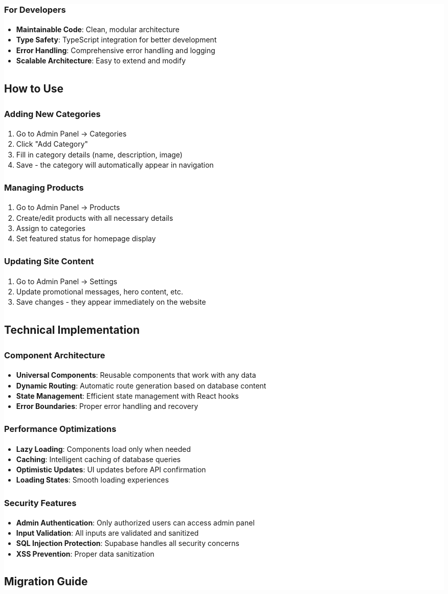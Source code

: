 ### For Developers
- **Maintainable Code**: Clean, modular architecture
- **Type Safety**: TypeScript integration for better development
- **Error Handling**: Comprehensive error handling and logging
- **Scalable Architecture**: Easy to extend and modify

## How to Use

### Adding New Categories
1. Go to Admin Panel → Categories
2. Click "Add Category"
3. Fill in category details (name, description, image)
4. Save - the category will automatically appear in navigation

### Managing Products
1. Go to Admin Panel → Products
2. Create/edit products with all necessary details
3. Assign to categories
4. Set featured status for homepage display

### Updating Site Content
1. Go to Admin Panel → Settings
2. Update promotional messages, hero content, etc.
3. Save changes - they appear immediately on the website

## Technical Implementation

### Component Architecture
- **Universal Components**: Reusable components that work with any data
- **Dynamic Routing**: Automatic route generation based on database content
- **State Management**: Efficient state management with React hooks
- **Error Boundaries**: Proper error handling and recovery

### Performance Optimizations
- **Lazy Loading**: Components load only when needed
- **Caching**: Intelligent caching of database queries
- **Optimistic Updates**: UI updates before API confirmation
- **Loading States**: Smooth loading experiences

### Security Features
- **Admin Authentication**: Only authorized users can access admin panel
- **Input Validation**: All inputs are validated and sanitized
- **SQL Injection Protection**: Supabase handles all security concerns
- **XSS Prevention**: Proper data sanitization

## Migration Guide
